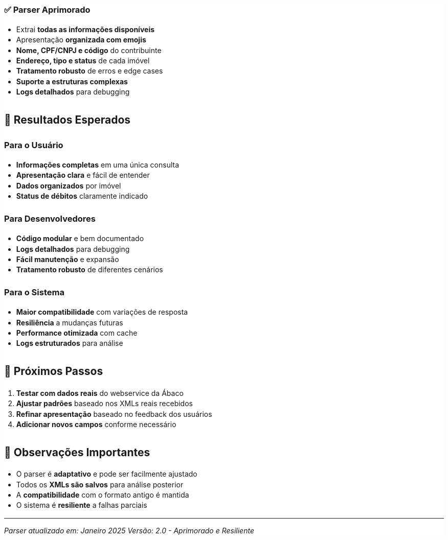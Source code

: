### ✅ Parser Aprimorado
- Extrai **todas as informações disponíveis**
- Apresentação **organizada com emojis**
- **Nome, CPF/CNPJ e código** do contribuinte
- **Endereço, tipo e status** de cada imóvel
- **Tratamento robusto** de erros e edge cases
- **Suporte a estruturas complexas**
- **Logs detalhados** para debugging

## 🎯 Resultados Esperados

### Para o Usuário
- **Informações completas** em uma única consulta
- **Apresentação clara** e fácil de entender
- **Dados organizados** por imóvel
- **Status de débitos** claramente indicado

### Para Desenvolvedores
- **Código modular** e bem documentado
- **Logs detalhados** para debugging
- **Fácil manutenção** e expansão
- **Tratamento robusto** de diferentes cenários

### Para o Sistema
- **Maior compatibilidade** com variações de resposta
- **Resiliência** a mudanças futuras
- **Performance otimizada** com cache
- **Logs estruturados** para análise

## 🔄 Próximos Passos

1. **Testar com dados reais** do webservice da Ábaco
2. **Ajustar padrões** baseado nos XMLs reais recebidos
3. **Refinar apresentação** baseado no feedback dos usuários
4. **Adicionar novos campos** conforme necessário

## 📝 Observações Importantes

- O parser é **adaptativo** e pode ser facilmente ajustado
- Todos os **XMLs são salvos** para análise posterior
- A **compatibilidade** com o formato antigo é mantida
- O sistema é **resiliente** a falhas parciais

---

*Parser atualizado em: Janeiro 2025*
*Versão: 2.0 - Aprimorado e Resiliente*
